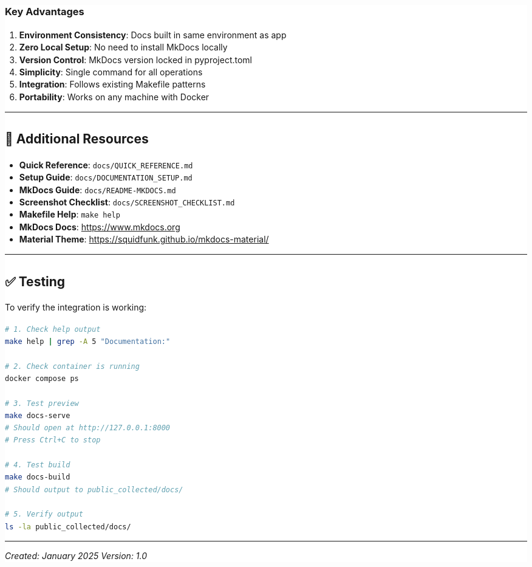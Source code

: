 ### Key Advantages

1. **Environment Consistency**: Docs built in same environment as app
2. **Zero Local Setup**: No need to install MkDocs locally
3. **Version Control**: MkDocs version locked in pyproject.toml
4. **Simplicity**: Single command for all operations
5. **Integration**: Follows existing Makefile patterns
6. **Portability**: Works on any machine with Docker

---

## 📖 Additional Resources

- **Quick Reference**: `docs/QUICK_REFERENCE.md`
- **Setup Guide**: `docs/DOCUMENTATION_SETUP.md`
- **MkDocs Guide**: `docs/README-MKDOCS.md`
- **Screenshot Checklist**: `docs/SCREENSHOT_CHECKLIST.md`
- **Makefile Help**: `make help`
- **MkDocs Docs**: https://www.mkdocs.org
- **Material Theme**: https://squidfunk.github.io/mkdocs-material/

---

## ✅ Testing

To verify the integration is working:

```bash
# 1. Check help output
make help | grep -A 5 "Documentation:"

# 2. Check container is running
docker compose ps

# 3. Test preview
make docs-serve
# Should open at http://127.0.0.1:8000
# Press Ctrl+C to stop

# 4. Test build
make docs-build
# Should output to public_collected/docs/

# 5. Verify output
ls -la public_collected/docs/
```

---

*Created: January 2025*
*Version: 1.0*
